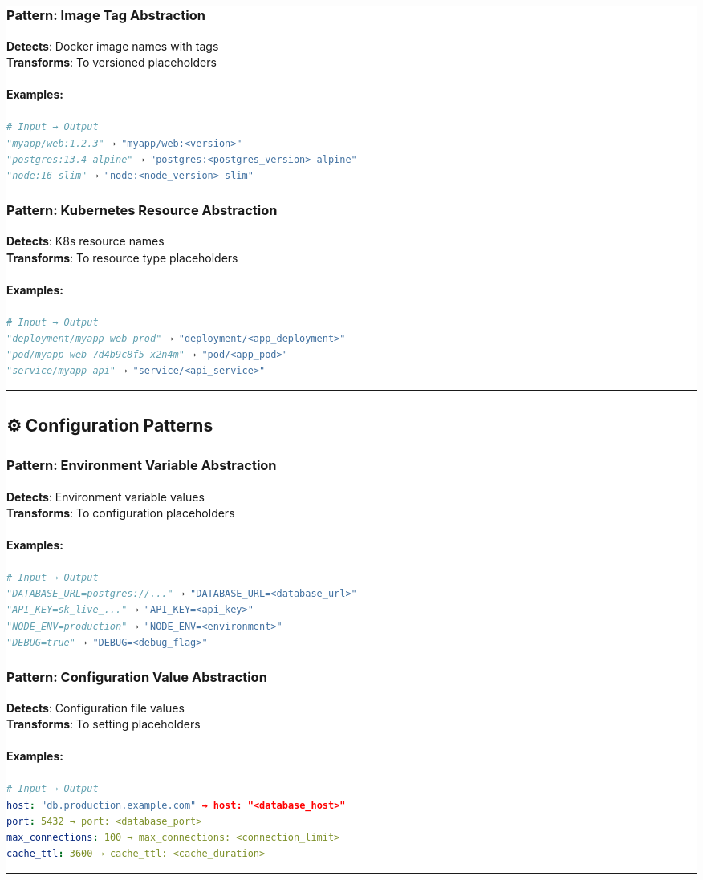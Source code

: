 ### Pattern: Image Tag Abstraction
**Detects**: Docker image names with tags  
**Transforms**: To versioned placeholders

#### Examples:
```python
# Input → Output
"myapp/web:1.2.3" → "myapp/web:<version>"
"postgres:13.4-alpine" → "postgres:<postgres_version>-alpine"
"node:16-slim" → "node:<node_version>-slim"
```

### Pattern: Kubernetes Resource Abstraction
**Detects**: K8s resource names  
**Transforms**: To resource type placeholders

#### Examples:
```python
# Input → Output
"deployment/myapp-web-prod" → "deployment/<app_deployment>"
"pod/myapp-web-7d4b9c8f5-x2n4m" → "pod/<app_pod>"
"service/myapp-api" → "service/<api_service>"
```

---

## ⚙️ Configuration Patterns

### Pattern: Environment Variable Abstraction
**Detects**: Environment variable values  
**Transforms**: To configuration placeholders

#### Examples:
```python
# Input → Output
"DATABASE_URL=postgres://..." → "DATABASE_URL=<database_url>"
"API_KEY=sk_live_..." → "API_KEY=<api_key>"
"NODE_ENV=production" → "NODE_ENV=<environment>"
"DEBUG=true" → "DEBUG=<debug_flag>"
```

### Pattern: Configuration Value Abstraction
**Detects**: Configuration file values  
**Transforms**: To setting placeholders

#### Examples:
```yaml
# Input → Output
host: "db.production.example.com" → host: "<database_host>"
port: 5432 → port: <database_port>
max_connections: 100 → max_connections: <connection_limit>
cache_ttl: 3600 → cache_ttl: <cache_duration>
```

---